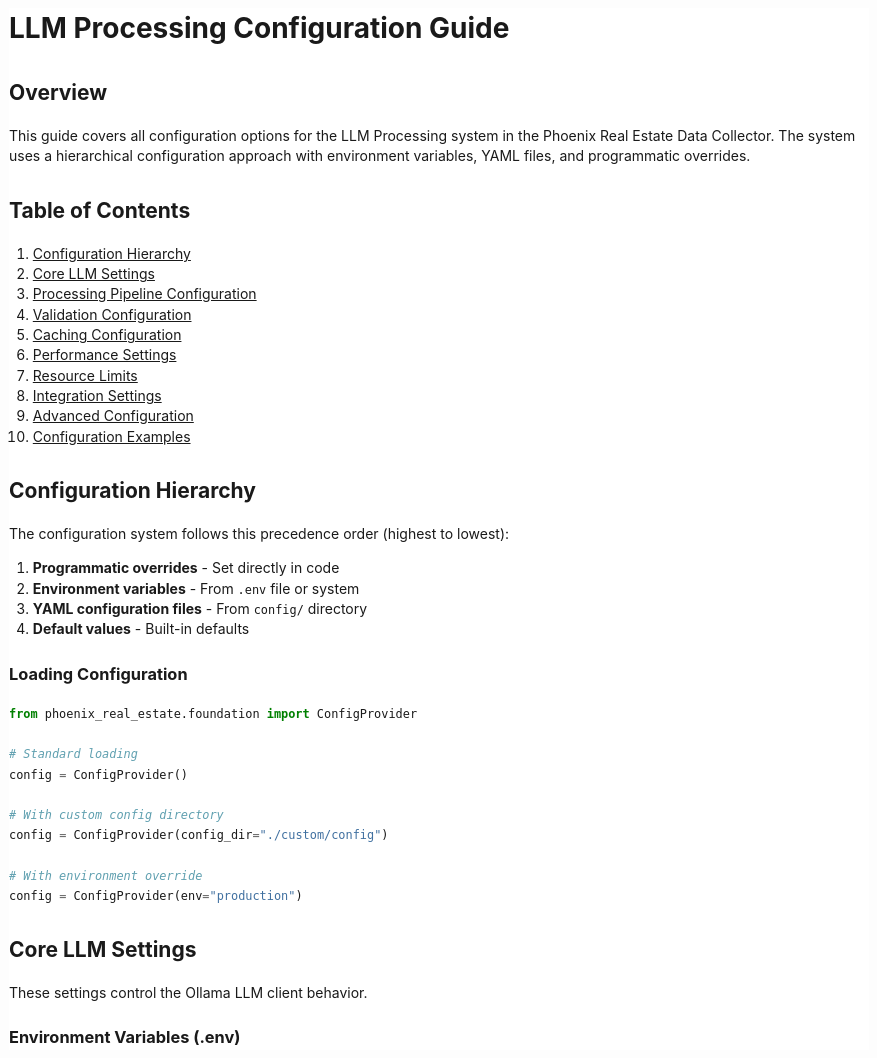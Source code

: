 # LLM Processing Configuration Guide

## Overview

This guide covers all configuration options for the LLM Processing system in the Phoenix Real Estate Data Collector. The system uses a hierarchical configuration approach with environment variables, YAML files, and programmatic overrides.

## Table of Contents
1. [Configuration Hierarchy](#configuration-hierarchy)
2. [Core LLM Settings](#core-llm-settings)
3. [Processing Pipeline Configuration](#processing-pipeline-configuration)
4. [Validation Configuration](#validation-configuration)
5. [Caching Configuration](#caching-configuration)
6. [Performance Settings](#performance-settings)
7. [Resource Limits](#resource-limits)
8. [Integration Settings](#integration-settings)
9. [Advanced Configuration](#advanced-configuration)
10. [Configuration Examples](#configuration-examples)

## Configuration Hierarchy

The configuration system follows this precedence order (highest to lowest):

1. **Programmatic overrides** - Set directly in code
2. **Environment variables** - From `.env` file or system
3. **YAML configuration files** - From `config/` directory
4. **Default values** - Built-in defaults

### Loading Configuration

```python
from phoenix_real_estate.foundation import ConfigProvider

# Standard loading
config = ConfigProvider()

# With custom config directory
config = ConfigProvider(config_dir="./custom/config")

# With environment override
config = ConfigProvider(env="production")
```

## Core LLM Settings

These settings control the Ollama LLM client behavior.

### Environment Variables (.env)
